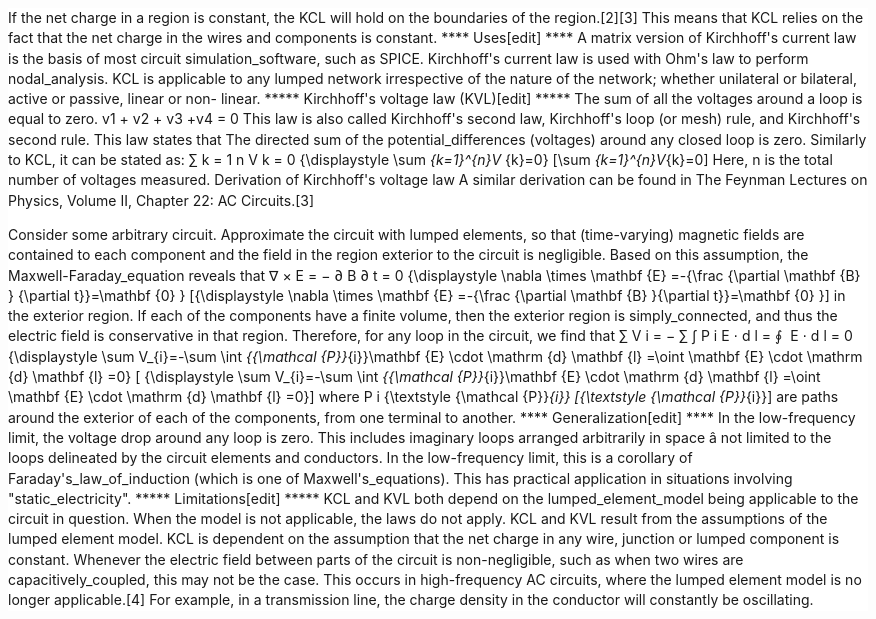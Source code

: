 If the net charge in a region is constant, the KCL will hold on the boundaries
of the region.[2][3] This means that KCL relies on the fact that the net charge
in the wires and components is constant.
**** Uses[edit] ****
A matrix version of Kirchhoff's current law is the basis of most circuit
simulation_software, such as SPICE. Kirchhoff's current law is used with Ohm's
law to perform nodal_analysis.
KCL is applicable to any lumped network irrespective of the nature of the
network; whether unilateral or bilateral, active or passive, linear or non-
linear.
***** Kirchhoff's voltage law (KVL)[edit] *****
The sum of all the voltages around a loop is equal to zero.
v1 + v2 + v3 +v4 = 0
This law is also called Kirchhoff's second law, Kirchhoff's loop (or mesh)
rule, and Kirchhoff's second rule.
This law states that
     The directed sum of the potential_differences (voltages) around any
     closed loop is zero.
Similarly to KCL, it can be stated as:
          &#x2211;  k = 1   n    V  k   = 0   {\displaystyle \sum _{k=1}^{n}V_
      {k}=0}  [\sum _{k=1}^{n}V_{k}=0]
Here, n is the total number of voltages measured.
Derivation of Kirchhoff's voltage law
A similar derivation can be found in The Feynman Lectures on Physics, Volume
II, Chapter 22: AC Circuits.[3]

Consider some arbitrary circuit. Approximate the circuit with lumped elements,
so that (time-varying) magnetic fields are contained to each component and the
field in the region exterior to the circuit is negligible. Based on this
assumption, the Maxwell-Faraday_equation reveals that
   &#x2207; &#x00D7;  E  = &#x2212;    &#x2202;  B    &#x2202; t    =  0
{\displaystyle \nabla \times \mathbf {E} =-{\frac {\partial \mathbf {B} }
{\partial t}}=\mathbf {0} }  [{\displaystyle \nabla \times \mathbf {E} =-{\frac
{\partial \mathbf {B} }{\partial t}}=\mathbf {0} }]
in the exterior region. If each of the components have a finite volume, then
the exterior region is simply_connected, and thus the electric field is
conservative in that region. Therefore, for any loop in the circuit, we find
that
   &#x2211;  V  i   = &#x2212; &#x2211;  &#x222B;     P    i      E  &#x22C5;
d   l  =    &#x222E;      &#x2061;  E  &#x22C5;  d   l  = 0   {\displaystyle
\sum V_{i}=-\sum \int _{{\mathcal {P}}_{i}}\mathbf {E} \cdot \mathrm {d}
\mathbf {l} =\oint \mathbf {E} \cdot \mathrm {d} \mathbf {l} =0}  [
{\displaystyle \sum V_{i}=-\sum \int _{{\mathcal {P}}_{i}}\mathbf {E} \cdot
\mathrm {d} \mathbf {l} =\oint \mathbf {E} \cdot \mathrm {d} \mathbf {l} =0}]
where        P    i     {\textstyle {\mathcal {P}}_{i}}  [{\textstyle {\mathcal
{P}}_{i}}] are paths around the exterior of each of the components, from one
terminal to another.
**** Generalization[edit] ****
In the low-frequency limit, the voltage drop around any loop is zero. This
includes imaginary loops arranged arbitrarily in space â not limited to the
loops delineated by the circuit elements and conductors. In the low-frequency
limit, this is a corollary of Faraday's_law_of_induction (which is one of
Maxwell's_equations).
This has practical application in situations involving "static_electricity".
***** Limitations[edit] *****
KCL and KVL both depend on the lumped_element_model being applicable to the
circuit in question. When the model is not applicable, the laws do not apply.
KCL and KVL result from the assumptions of the lumped element model.
KCL is dependent on the assumption that the net charge in any wire, junction or
lumped component is constant. Whenever the electric field between parts of the
circuit is non-negligible, such as when two wires are capacitively_coupled,
this may not be the case. This occurs in high-frequency AC circuits, where the
lumped element model is no longer applicable.[4] For example, in a transmission
line, the charge density in the conductor will constantly be oscillating.
